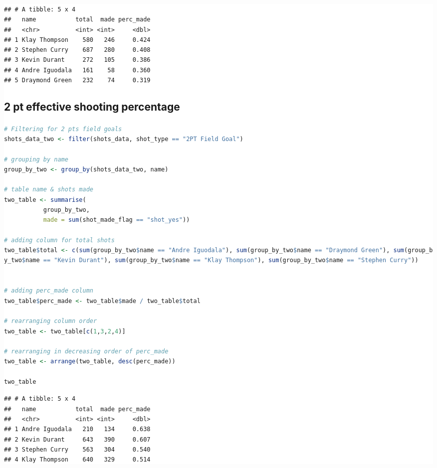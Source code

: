     ## # A tibble: 5 x 4
    ##   name           total  made perc_made
    ##   <chr>          <int> <int>     <dbl>
    ## 1 Klay Thompson    580   246     0.424
    ## 2 Stephen Curry    687   280     0.408
    ## 3 Kevin Durant     272   105     0.386
    ## 4 Andre Iguodala   161    58     0.360
    ## 5 Draymond Green   232    74     0.319

2 pt effective shooting percentage
----------------------------------

``` r
# Filtering for 2 pts field goals
shots_data_two <- filter(shots_data, shot_type == "2PT Field Goal")

# grouping by name
group_by_two <- group_by(shots_data_two, name)

# table name & shots made
two_table <- summarise(
           group_by_two,
           made = sum(shot_made_flag == "shot_yes"))

# adding column for total shots
two_table$total <- c(sum(group_by_two$name == "Andre Iguodala"), sum(group_by_two$name == "Draymond Green"), sum(group_by_two$name == "Kevin Durant"), sum(group_by_two$name == "Klay Thompson"), sum(group_by_two$name == "Stephen Curry"))
                                                            

# adding perc_made column
two_table$perc_made <- two_table$made / two_table$total

# rearranging column order
two_table <- two_table[c(1,3,2,4)]

# rearranging in decreasing order of perc_made 
two_table <- arrange(two_table, desc(perc_made))
 
two_table
```

    ## # A tibble: 5 x 4
    ##   name           total  made perc_made
    ##   <chr>          <int> <int>     <dbl>
    ## 1 Andre Iguodala   210   134     0.638
    ## 2 Kevin Durant     643   390     0.607
    ## 3 Stephen Curry    563   304     0.540
    ## 4 Klay Thompson    640   329     0.514